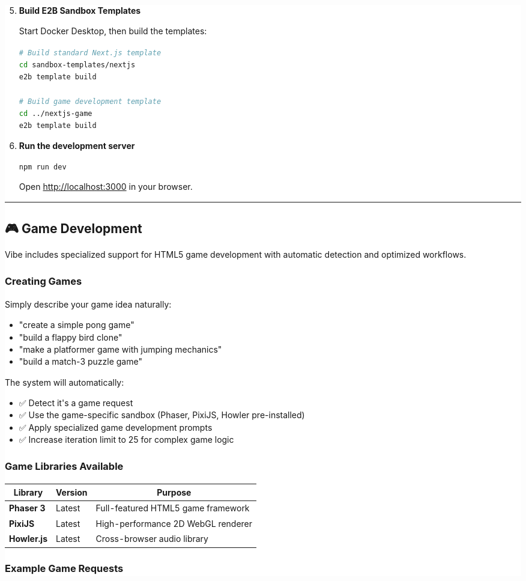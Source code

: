 5. **Build E2B Sandbox Templates**

   Start Docker Desktop, then build the templates:

   ```bash
   # Build standard Next.js template
   cd sandbox-templates/nextjs
   e2b template build

   # Build game development template
   cd ../nextjs-game
   e2b template build
   ```

6. **Run the development server**

   ```bash
   npm run dev
   ```

   Open [http://localhost:3000](http://localhost:3000) in your browser.

---

## 🎮 Game Development

Vibe includes specialized support for HTML5 game development with automatic detection and optimized workflows.

### Creating Games

Simply describe your game idea naturally:

- "create a simple pong game"
- "build a flappy bird clone"
- "make a platformer game with jumping mechanics"
- "build a match-3 puzzle game"

The system will automatically:

- ✅ Detect it's a game request
- ✅ Use the game-specific sandbox (Phaser, PixiJS, Howler pre-installed)
- ✅ Apply specialized game development prompts
- ✅ Increase iteration limit to 25 for complex game logic

### Game Libraries Available

| Library       | Version | Purpose                            |
| ------------- | ------- | ---------------------------------- |
| **Phaser 3**  | Latest  | Full-featured HTML5 game framework |
| **PixiJS**    | Latest  | High-performance 2D WebGL renderer |
| **Howler.js** | Latest  | Cross-browser audio library        |

### Example Game Requests
